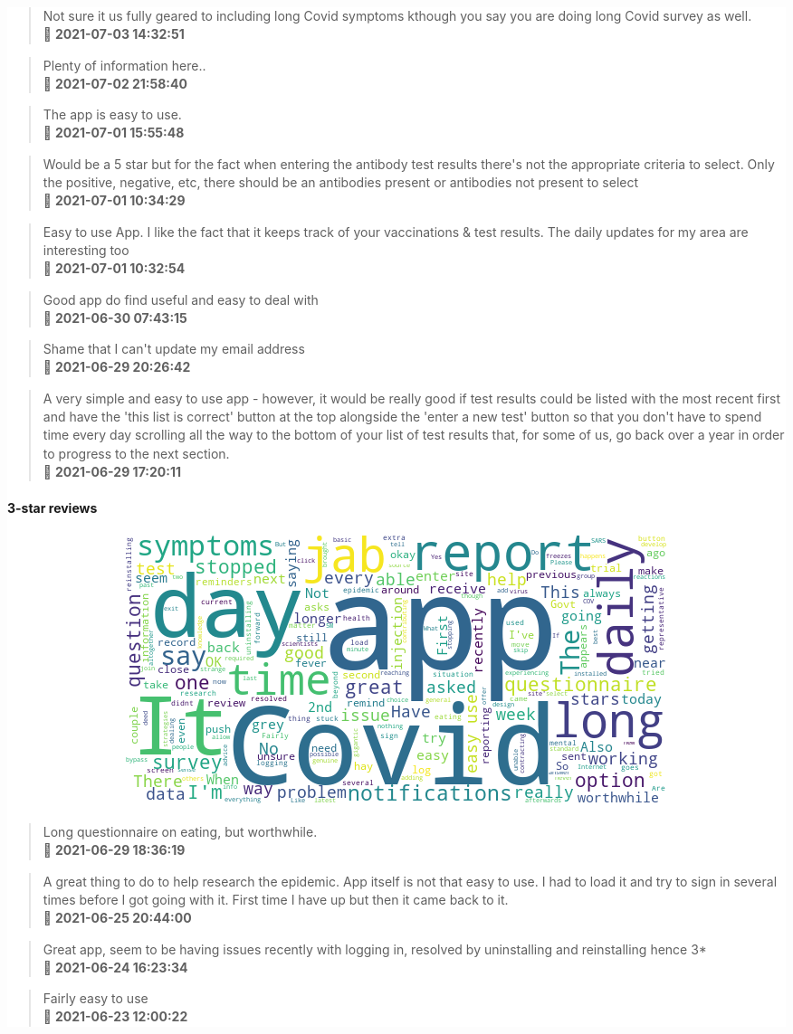 > Not sure it us fully geared to including long Covid symptoms kthough you say you are doing long Covid survey as well.<br> :date: __2021-07-03 14:32:51__

> Plenty of information here..<br> :date: __2021-07-02 21:58:40__

> The app is easy to use.<br> :date: __2021-07-01 15:55:48__

> Would be a 5 star but for the fact when entering the antibody test results there's not the appropriate criteria to select. Only the positive, negative, etc, there should be an antibodies present or antibodies not present to select<br> :date: __2021-07-01 10:34:29__

> Easy to use App. I like the fact that it keeps track of your vaccinations & test results. The daily updates for my area are interesting too<br> :date: __2021-07-01 10:32:54__

> Good app do find useful and easy to deal with<br> :date: __2021-06-30 07:43:15__

> Shame that I can't update my email address<br> :date: __2021-06-29 20:26:42__

> A very simple and easy to use app - however, it would be really good if test results could be listed with the most recent first and have the 'this list is correct' button at the top alongside the 'enter a new test' button so that you don't have to spend time every day scrolling all the way to the bottom of your list of test results that, for some of us, go back over a year in order to progress to the next section.<br> :date: __2021-06-29 17:20:11__



#### 3-star reviews

<p align="center">
<img src="resources/com.joinzoe.covid_zoe___2.5.0/3_star_reviews_wordcloud.png" alt="com.joinzoe.covid_zoe 3 reviews"/>
</p>

> Long questionnaire on eating, but worthwhile.<br> :date: __2021-06-29 18:36:19__

> A great thing to do to help research the epidemic. App itself is not that easy to use. I had to load it and try to sign in several times before I got going with it. First time I have up but then it came back to it.<br> :date: __2021-06-25 20:44:00__

> Great app, seem to be having issues recently with logging in, resolved by uninstalling and reinstalling hence 3*<br> :date: __2021-06-24 16:23:34__

> Fairly easy to use<br> :date: __2021-06-23 12:00:22__
